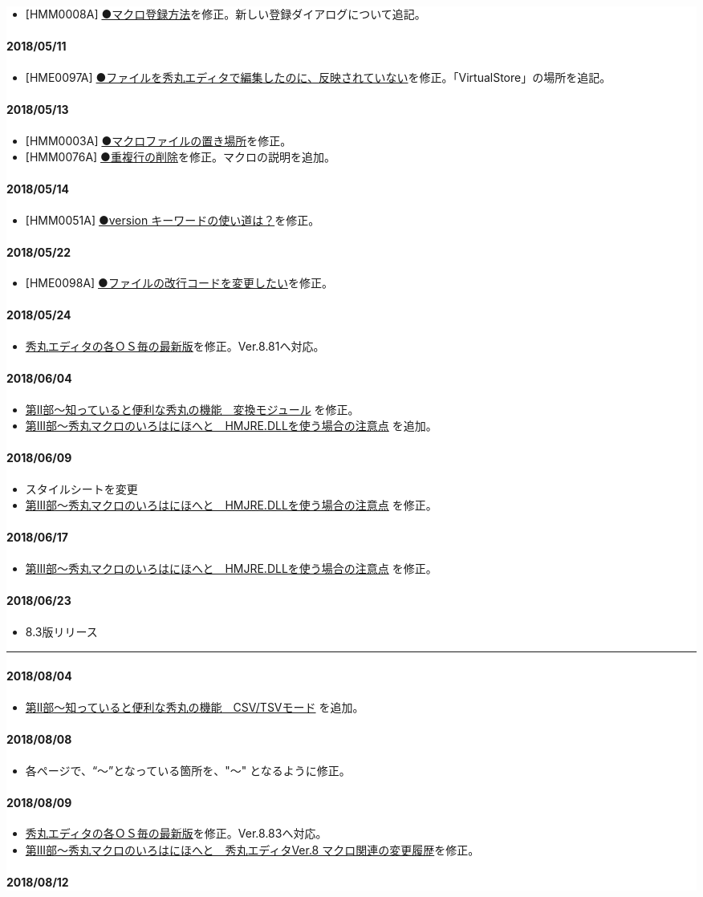 -   \[HMM0008A\] [●マクロ登録方法](./HMM0008A.html)を修正。新しい登録ダイアログについて追記。

#### 2018/05/11

-   \[HME0097A\] [●ファイルを秀丸エディタで編集したのに、反映されていない](./HME0097A.html)を修正。「VirtualStore」の場所を追記。

#### 2018/05/13

-   \[HMM0003A\] [●マクロファイルの置き場所](./HMM0003A.html)を修正。
-   \[HMM0076A\] [●重複行の削除](./HMM0076A.html)を修正。マクロの説明を追加。

#### 2018/05/14

-   \[HMM0051A\] [●version キーワードの使い道は？](./HMM0051A.html)を修正。

#### 2018/05/22

-   \[HME0098A\] [●ファイルの改行コードを変更したい](./HME0098A.html)を修正。

#### 2018/05/24

-   [秀丸エディタの各ＯＳ毎の最新版](./s_saisin.html)を修正。Ver.8.81へ対応。

#### 2018/06/04

-   [第II部〜知っていると便利な秀丸の機能　変換モジュール](./2_convert.html) を修正。
-   [第III部〜秀丸マクロのいろはにほへと　HMJRE.DLLを使う場合の注意点](./3_hmjre.html) を追加。

#### 2018/06/09

-   スタイルシートを変更
-   [第III部〜秀丸マクロのいろはにほへと　HMJRE.DLLを使う場合の注意点](./3_hmjre.html) を修正。

#### 2018/06/17

-   [第III部〜秀丸マクロのいろはにほへと　HMJRE.DLLを使う場合の注意点](./3_hmjre.html) を修正。

#### 2018/06/23

-   8.3版リリース

-----------------------------------------------------------------------------------------------------------------

#### 2018/08/04

-   [第II部〜知っていると便利な秀丸の機能　CSV/TSVモード](./2_csv_tsv.html) を追加。

#### 2018/08/08

-   各ページで、“〜”となっている箇所を、\"〜\" となるように修正。

#### 2018/08/09

-   [秀丸エディタの各ＯＳ毎の最新版](./s_saisin.html)を修正。Ver.8.83へ対応。
-   [第III部〜秀丸マクロのいろはにほへと　秀丸エディタVer.8 マクロ関連の変更履歴](./3_macrov8.html)を修正。

#### 2018/08/12
